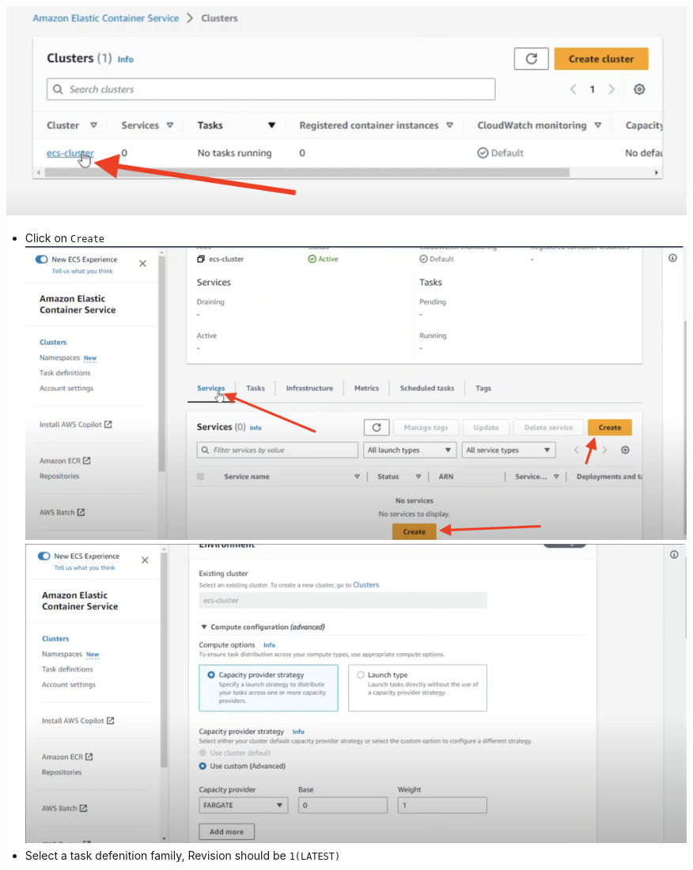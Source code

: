   ![create Service](./img/Create-Service.png)
- Click on `Create`
  ![Create-Service-1.png](./img/Create-Service-1.png)
  ![Create-Service-2.png](./img/Create-Service-2.png)
- Select a task defenition family, Revision should be `1(LATEST)`